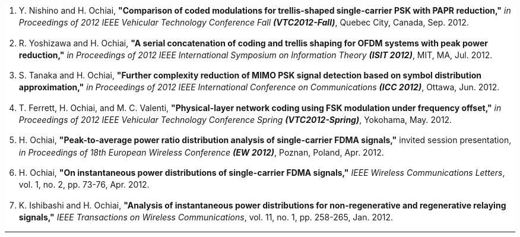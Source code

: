 1. Y. Nishino and H. Ochiai, 
   **"Comparison of coded modulations 
   for trellis-shaped single-carrier PSK 
   with PAPR reduction,"**
   *in Proceedings of 2012 IEEE Vehicular Technology Conference Fall* 
   ***(VTC2012-Fall)***, 
   Quebec City, Canada, Sep. 2012.
   
1. R. Yoshizawa and H. Ochiai, 
   **"A serial concatenation of coding 
   and trellis shaping for OFDM systems 
   with peak power reduction,"** 
   *in Proceedings of 2012 IEEE International Symposium 
   on Information Theory* 
   ***(ISIT 2012)***, 
   MIT, MA, Jul. 2012.
   
1. S. Tanaka and H. Ochiai, 
   **"Further complexity reduction of 
   MIMO PSK signal detection based 
   on symbol distribution approximation,"**
   *in Proceedings of 
   2012 IEEE International Conference on Communications* 
   ***(ICC 2012)***, 
   Ottawa, Jun. 2012.
   
1. T. Ferrett, H. Ochiai, and M. C. Valenti, 
   **"Physical-layer network coding using 
   FSK modulation under frequency offset,"** 
   *in Proceedings of 2012 IEEE Vehicular Technology Conference Spring* 
   ***(VTC2012-Spring)***, 
   Yokohama, May. 2012.
   
1. H. Ochiai, 
   **"Peak-to-average power ratio distribution analysis of 
   single-carrier FDMA signals,"** 
   invited session presentation, 
   *in Proceedings of 18th European Wireless Conference*
   ***(EW 2012)***, 
   Poznan, Poland, Apr. 2012.
   
1. H. Ochiai, 
   **"On instantaneous power distributions of single-carrier FDMA signals,"** 
   *IEEE Wireless Communications Letters*, 
   vol. 1, no. 2, pp. 73-76, Apr. 2012.
   
1. K. Ishibashi and H. Ochiai, 
   **"Analysis of instantaneous power distributions 
   for non-regenerative and regenerative relaying signals,"** 
   *IEEE Transactions on Wireless Communications*, 
   vol. 11, no. 1, pp. 258-265, Jan. 2012.
   
---
